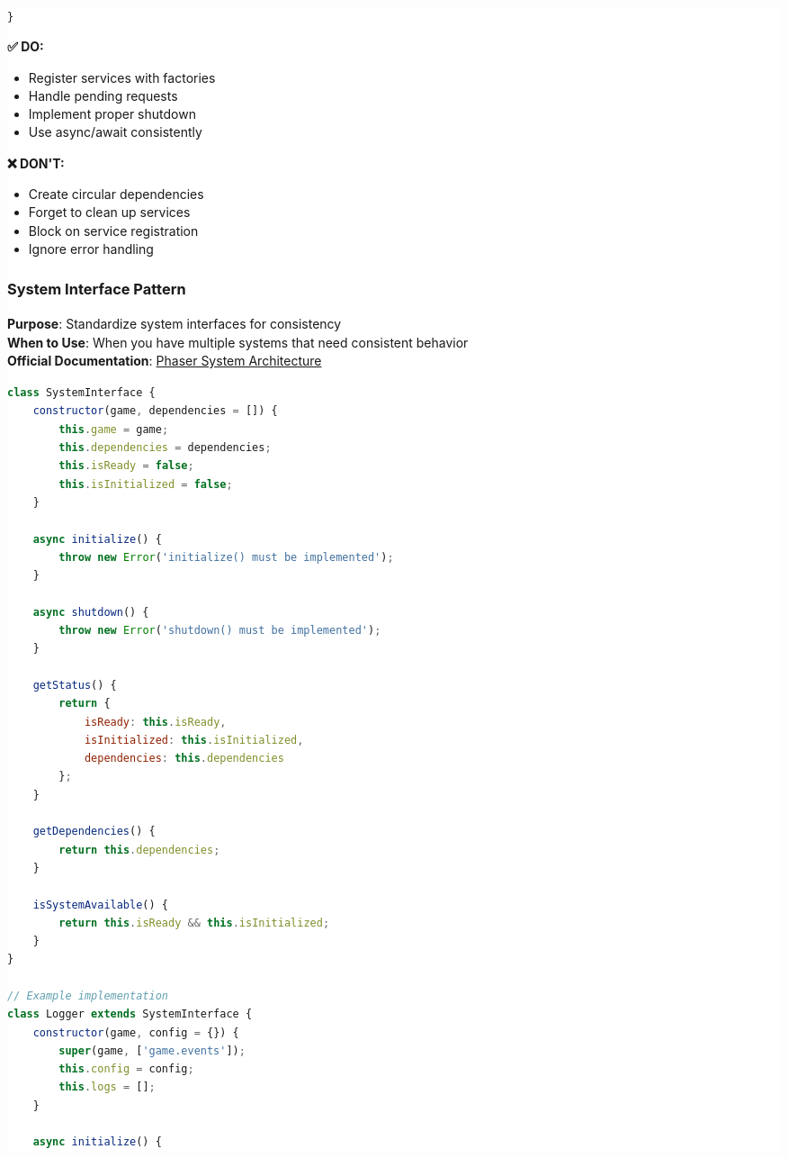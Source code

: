 ```javascript
}
```

**✅ DO:**
- Register services with factories
- Handle pending requests
- Implement proper shutdown
- Use async/await consistently

**❌ DON'T:**
- Create circular dependencies
- Forget to clean up services
- Block on service registration
- Ignore error handling

### **System Interface Pattern**

**Purpose**: Standardize system interfaces for consistency  
**When to Use**: When you have multiple systems that need consistent behavior  
**Official Documentation**: [Phaser System Architecture](https://docs.phaser.io/api-documentation/class/core-game)

```javascript
class SystemInterface {
    constructor(game, dependencies = []) {
        this.game = game;
        this.dependencies = dependencies;
        this.isReady = false;
        this.isInitialized = false;
    }
    
    async initialize() {
        throw new Error('initialize() must be implemented');
    }
    
    async shutdown() {
        throw new Error('shutdown() must be implemented');
    }
    
    getStatus() {
        return {
            isReady: this.isReady,
            isInitialized: this.isInitialized,
            dependencies: this.dependencies
        };
    }
    
    getDependencies() {
        return this.dependencies;
    }
    
    isSystemAvailable() {
        return this.isReady && this.isInitialized;
    }
}

// Example implementation
class Logger extends SystemInterface {
    constructor(game, config = {}) {
        super(game, ['game.events']);
        this.config = config;
        this.logs = [];
    }
    
    async initialize() {
```